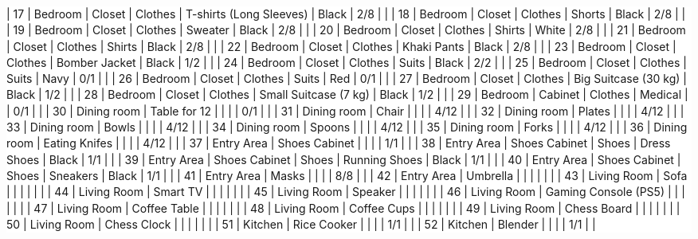 | 17  | Bedroom     | Closet                   | Clothes              | T-shirts (Long Sleeves)   | Black | 2/8    |                                             |
| 18  | Bedroom     | Closet                   | Clothes              | Shorts                    | Black | 2/8    |                                             |
| 19  | Bedroom     | Closet                   | Clothes              | Sweater                   | Black | 2/8    |                                             |
| 20  | Bedroom     | Closet                   | Clothes              | Shirts                    | White | 2/8    |                                             |
| 21  | Bedroom     | Closet                   | Clothes              | Shirts                    | Black | 2/8    |                                             |
| 22  | Bedroom     | Closet                   | Clothes              | Khaki Pants               | Black | 2/8    |                                             |
| 23  | Bedroom     | Closet                   | Clothes              | Bomber Jacket             | Black | 1/2    |                                             |
| 24  | Bedroom     | Closet                   | Clothes              | Suits                     | Black | 2/2    |                                             |
| 25  | Bedroom     | Closet                   | Clothes              | Suits                     | Navy  | 0/1    |                                             |
| 26  | Bedroom     | Closet                   | Clothes              | Suits                     | Red   | 0/1    |                                             |
| 27  | Bedroom     | Closet                   | Clothes              | Big Suitcase (30 kg)      | Black | 1/2    |                                             |
| 28  | Bedroom     | Closet                   | Clothes              | Small Suitcase (7 kg)     | Black | 1/2    |                                             |
| 29  | Bedroom     | Cabinet                  | Clothes              | Medical                   |       | 0/1    |                                             |
| 30  | Dining room | Table for 12             |                      |                           |       | 0/1    |                                             |
| 31  | Dining room | Chair                    |                      |                           |       | 4/12   |                                             |
| 32  | Dining room | Plates                   |                      |                           |       | 4/12   |                                             |
| 33  | Dining room | Bowls                    |                      |                           |       | 4/12   |                                             |
| 34  | Dining room | Spoons                   |                      |                           |       | 4/12   |                                             |
| 35  | Dining room | Forks                    |                      |                           |       | 4/12   |                                             |
| 36  | Dining room | Eating Knifes            |                      |                           |       | 4/12   |                                             |
| 37  | Entry Area  | Shoes Cabinet            |                      |                           |       | 1/1    |                                             |
| 38  | Entry Area  | Shoes Cabinet            | Shoes                | Dress Shoes               | Black | 1/1    |                                             |
| 39  | Entry Area  | Shoes Cabinet            | Shoes                | Running Shoes             | Black | 1/1    |                                             |
| 40  | Entry Area  | Shoes Cabinet            | Shoes                | Sneakers                  | Black | 1/1    |                                             |
| 41  | Entry Area  | Masks                    |                      |                           |       | 8/8    |                                             |
| 42  | Entry Area  | Umbrella                 |                      |                           |       |        |                                             |
| 43  | Living Room | Sofa                     |                      |                           |       |        |                                             |
| 44  | Living Room | Smart TV                 |                      |                           |       |        |                                             |
| 45  | Living Room | Speaker                  |                      |                           |       |        |                                             |
| 46  | Living Room | Gaming Console (PS5)     |                      |                           |       |        |                                             |
| 47  | Living Room | Coffee Table             |                      |                           |       |        |                                             |
| 48  | Living Room | Coffee Cups              |                      |                           |       |        |                                             |
| 49  | Living Room | Chess Board              |                      |                           |       |        |                                             |
| 50  | Living Room | Chess Clock              |                      |                           |       |        |                                             |
| 51  | Kitchen     | Rice Cooker              |                      |                           |       | 1/1    |                                             |
| 52  | Kitchen     | Blender                  |                      |                           |       | 1/1    |                                             |